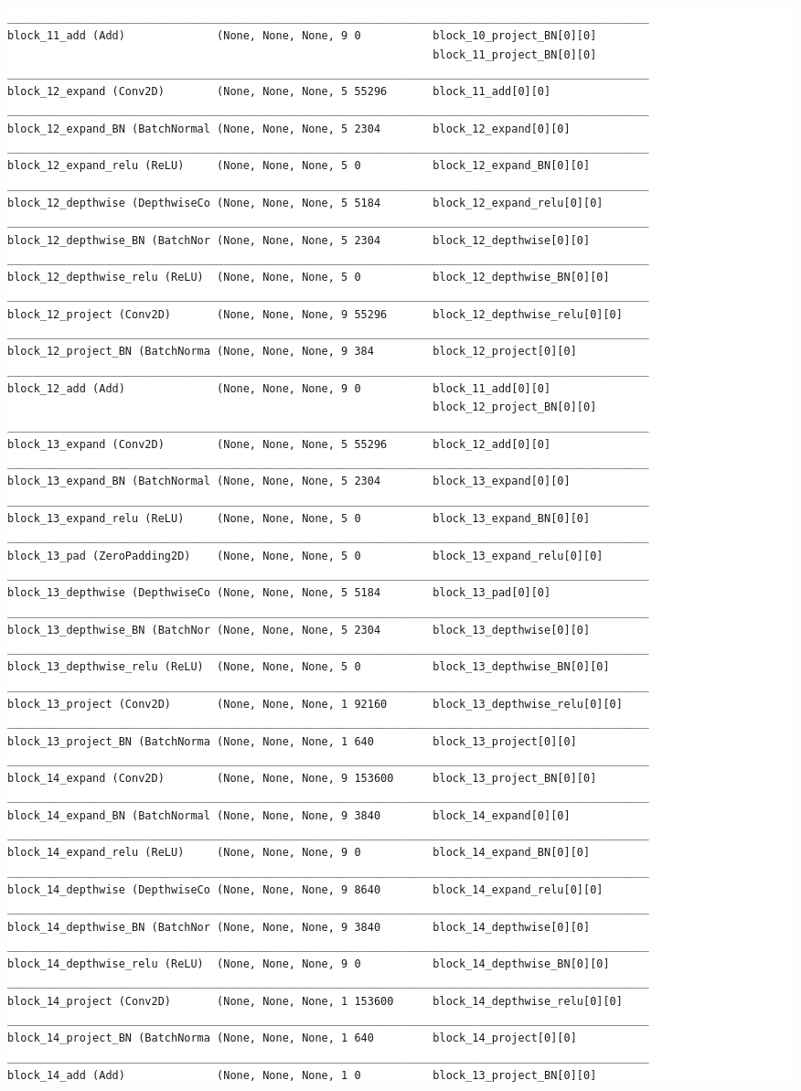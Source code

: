     __________________________________________________________________________________________________
    block_11_add (Add)              (None, None, None, 9 0           block_10_project_BN[0][0]        
                                                                     block_11_project_BN[0][0]        
    __________________________________________________________________________________________________
    block_12_expand (Conv2D)        (None, None, None, 5 55296       block_11_add[0][0]               
    __________________________________________________________________________________________________
    block_12_expand_BN (BatchNormal (None, None, None, 5 2304        block_12_expand[0][0]            
    __________________________________________________________________________________________________
    block_12_expand_relu (ReLU)     (None, None, None, 5 0           block_12_expand_BN[0][0]         
    __________________________________________________________________________________________________
    block_12_depthwise (DepthwiseCo (None, None, None, 5 5184        block_12_expand_relu[0][0]       
    __________________________________________________________________________________________________
    block_12_depthwise_BN (BatchNor (None, None, None, 5 2304        block_12_depthwise[0][0]         
    __________________________________________________________________________________________________
    block_12_depthwise_relu (ReLU)  (None, None, None, 5 0           block_12_depthwise_BN[0][0]      
    __________________________________________________________________________________________________
    block_12_project (Conv2D)       (None, None, None, 9 55296       block_12_depthwise_relu[0][0]    
    __________________________________________________________________________________________________
    block_12_project_BN (BatchNorma (None, None, None, 9 384         block_12_project[0][0]           
    __________________________________________________________________________________________________
    block_12_add (Add)              (None, None, None, 9 0           block_11_add[0][0]               
                                                                     block_12_project_BN[0][0]        
    __________________________________________________________________________________________________
    block_13_expand (Conv2D)        (None, None, None, 5 55296       block_12_add[0][0]               
    __________________________________________________________________________________________________
    block_13_expand_BN (BatchNormal (None, None, None, 5 2304        block_13_expand[0][0]            
    __________________________________________________________________________________________________
    block_13_expand_relu (ReLU)     (None, None, None, 5 0           block_13_expand_BN[0][0]         
    __________________________________________________________________________________________________
    block_13_pad (ZeroPadding2D)    (None, None, None, 5 0           block_13_expand_relu[0][0]       
    __________________________________________________________________________________________________
    block_13_depthwise (DepthwiseCo (None, None, None, 5 5184        block_13_pad[0][0]               
    __________________________________________________________________________________________________
    block_13_depthwise_BN (BatchNor (None, None, None, 5 2304        block_13_depthwise[0][0]         
    __________________________________________________________________________________________________
    block_13_depthwise_relu (ReLU)  (None, None, None, 5 0           block_13_depthwise_BN[0][0]      
    __________________________________________________________________________________________________
    block_13_project (Conv2D)       (None, None, None, 1 92160       block_13_depthwise_relu[0][0]    
    __________________________________________________________________________________________________
    block_13_project_BN (BatchNorma (None, None, None, 1 640         block_13_project[0][0]           
    __________________________________________________________________________________________________
    block_14_expand (Conv2D)        (None, None, None, 9 153600      block_13_project_BN[0][0]        
    __________________________________________________________________________________________________
    block_14_expand_BN (BatchNormal (None, None, None, 9 3840        block_14_expand[0][0]            
    __________________________________________________________________________________________________
    block_14_expand_relu (ReLU)     (None, None, None, 9 0           block_14_expand_BN[0][0]         
    __________________________________________________________________________________________________
    block_14_depthwise (DepthwiseCo (None, None, None, 9 8640        block_14_expand_relu[0][0]       
    __________________________________________________________________________________________________
    block_14_depthwise_BN (BatchNor (None, None, None, 9 3840        block_14_depthwise[0][0]         
    __________________________________________________________________________________________________
    block_14_depthwise_relu (ReLU)  (None, None, None, 9 0           block_14_depthwise_BN[0][0]      
    __________________________________________________________________________________________________
    block_14_project (Conv2D)       (None, None, None, 1 153600      block_14_depthwise_relu[0][0]    
    __________________________________________________________________________________________________
    block_14_project_BN (BatchNorma (None, None, None, 1 640         block_14_project[0][0]           
    __________________________________________________________________________________________________
    block_14_add (Add)              (None, None, None, 1 0           block_13_project_BN[0][0]        